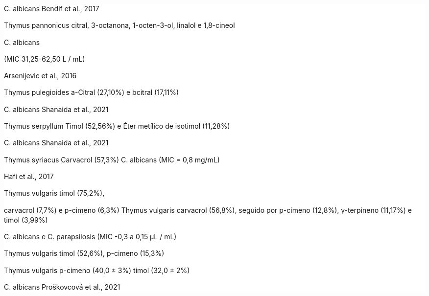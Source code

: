 C. albicans 
Bendif et al., 2017 

Thymus pannonicus 
citral, 3-octanona, 1-octen-3-ol, 
linalol e 1,8-cineol 

C. albicans 

(MIC 31,25-62,50 L / 
mL) 

Arsenijevic et al., 2016 

Thymus pulegioides 
a-Citral (27,10%) e bcitral 
(17,11%) 

C. albicans 
Shanaida et al., 2021 

Thymus serpyllum 
Timol (52,56%) e Éter metílico 
de isotimol (11,28%) 

C. albicans 
Shanaida et al., 2021 

Thymus syriacus 
Carvacrol (57,3%) 
C. albicans (MIC = 0,8 
mg/mL) 

Hafi et al., 2017 

Thymus vulgaris 
timol (75,2%), 

carvacrol (7,7%) e p-cimeno 
(6,3%) 
Thymus vulgaris 
carvacrol (56,8%), seguido por 
p-cimeno (12,8%), γ-terpineno 
(11,17%) e timol (3,99%) 

C. albicans e C. 
parapsilosis (MIC -0,3 a 
0,15 µL / mL) 

Thymus vulgaris 
timol (52,6%), p-cimeno 
(15,3%) 

Thymus vulgaris 
ρ-cimeno (40,0 ± 3%) timol 
(32,0 ± 2%) 

C. albicans 
Proškovcová et al., 2021 
